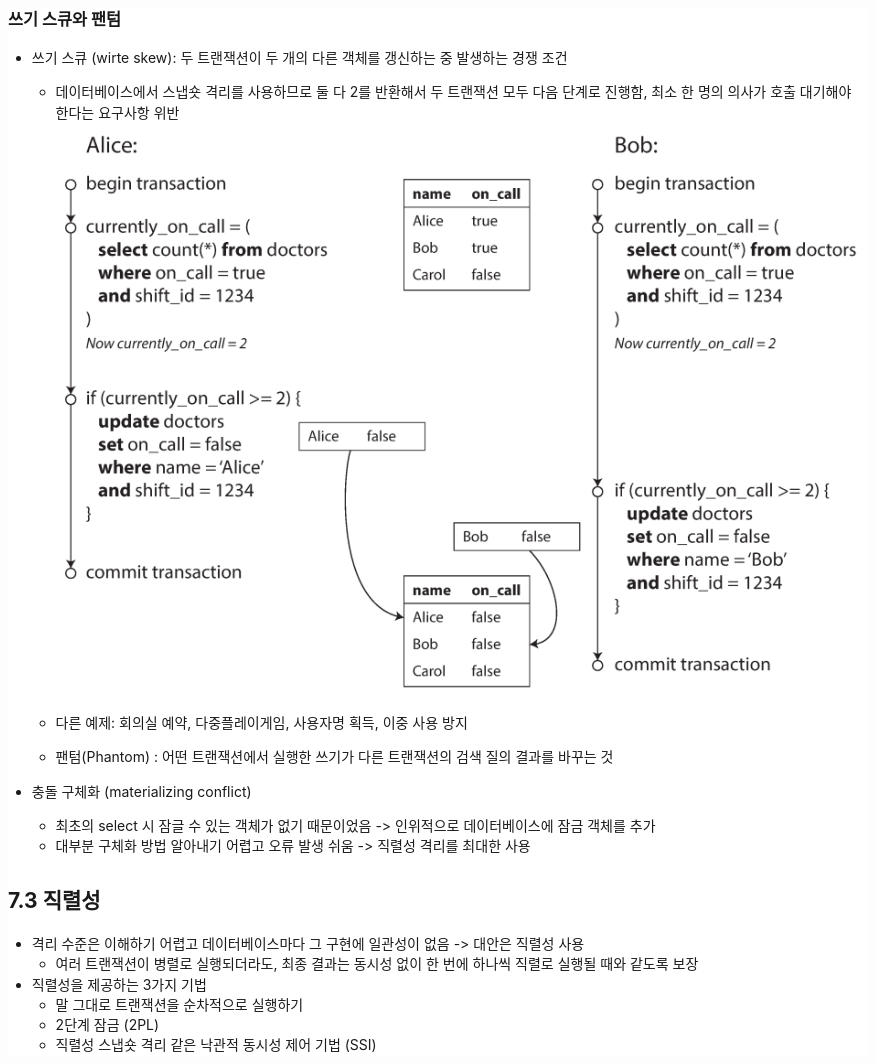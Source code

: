 
### 쓰기 스큐와 팬텀
* 쓰기 스큐 (wirte skew): 두 트랜잭션이 두 개의 다른 객체를 갱신하는 중 발생하는 경쟁 조건
    * 데이터베이스에서 스냅숏 격리를 사용하므로 둘 다 2를 반환해서 두 트랜잭션 모두 다음 단계로 진행함, 최소 한 명의 의사가 호출 대기해야 한다는 요구사항 위반
    ![7.8.WriteSkew](./resources/7.8.WriteSkew.png)

    * 다른 예제: 회의실 예약, 다중플레이게임, 사용자명 획득, 이중 사용 방지
    * 팬텀(Phantom) : 어떤 트랜잭션에서 실행한 쓰기가 다른 트랜잭션의 검색 질의 결과를 바꾸는 것

* 충돌 구체화 (materializing conflict)
    * 최초의 select 시 잠글 수 있는 객체가 없기 때문이었음 -> 인위적으로 데이터베이스에 잠금 객체를 추가
    * 대부분 구체화 방법 알아내기 어렵고 오류 발생 쉬움 -> 직렬성 격리를 최대한 사용

## 7.3 직렬성
* 격리 수준은 이해하기 어렵고 데이터베이스마다 그 구현에 일관성이 없음 -> 대안은 직렬성 사용
    * 여러 트랜잭션이 병렬로 실행되더라도, 최종 결과는 동시성 없이 한 번에 하나씩 직렬로 실행될 때와 같도록 보장
* 직렬성을 제공하는 3가지 기법
    * 말 그대로 트랜잭션을 순차적으로 실행하기
    * 2단계 잠금 (2PL)
    * 직렬성 스냅숏 격리 같은 낙관적 동시성 제어 기법 (SSI)
